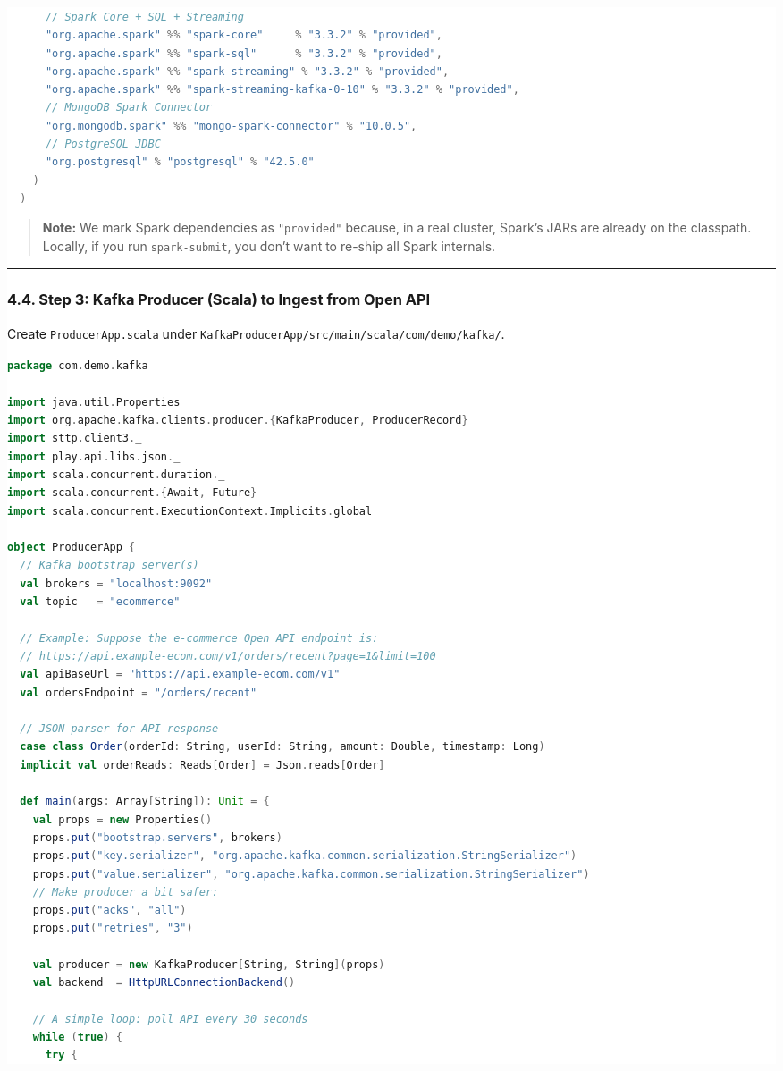 ```scala
      // Spark Core + SQL + Streaming
      "org.apache.spark" %% "spark-core"     % "3.3.2" % "provided",
      "org.apache.spark" %% "spark-sql"      % "3.3.2" % "provided",
      "org.apache.spark" %% "spark-streaming" % "3.3.2" % "provided",
      "org.apache.spark" %% "spark-streaming-kafka-0-10" % "3.3.2" % "provided",
      // MongoDB Spark Connector
      "org.mongodb.spark" %% "mongo-spark-connector" % "10.0.5",
      // PostgreSQL JDBC
      "org.postgresql" % "postgresql" % "42.5.0"
    )
  )
```

> **Note:** We mark Spark dependencies as `"provided"` because, in a real cluster, Spark’s JARs are already on the classpath. Locally, if you run `spark-submit`, you don’t want to re-ship all Spark internals.

---

### 4.4. Step 3: Kafka Producer (Scala) to Ingest from Open API

Create `ProducerApp.scala` under `KafkaProducerApp/src/main/scala/com/demo/kafka/`.

```scala
package com.demo.kafka

import java.util.Properties
import org.apache.kafka.clients.producer.{KafkaProducer, ProducerRecord}
import sttp.client3._
import play.api.libs.json._
import scala.concurrent.duration._
import scala.concurrent.{Await, Future}
import scala.concurrent.ExecutionContext.Implicits.global

object ProducerApp {
  // Kafka bootstrap server(s)
  val brokers = "localhost:9092"
  val topic   = "ecommerce"

  // Example: Suppose the e-commerce Open API endpoint is:
  // https://api.example-ecom.com/v1/orders/recent?page=1&limit=100
  val apiBaseUrl = "https://api.example-ecom.com/v1"
  val ordersEndpoint = "/orders/recent"

  // JSON parser for API response
  case class Order(orderId: String, userId: String, amount: Double, timestamp: Long)
  implicit val orderReads: Reads[Order] = Json.reads[Order]

  def main(args: Array[String]): Unit = {
    val props = new Properties()
    props.put("bootstrap.servers", brokers)
    props.put("key.serializer", "org.apache.kafka.common.serialization.StringSerializer")
    props.put("value.serializer", "org.apache.kafka.common.serialization.StringSerializer")
    // Make producer a bit safer:
    props.put("acks", "all")
    props.put("retries", "3")

    val producer = new KafkaProducer[String, String](props)
    val backend  = HttpURLConnectionBackend()

    // A simple loop: poll API every 30 seconds
    while (true) {
      try {
```